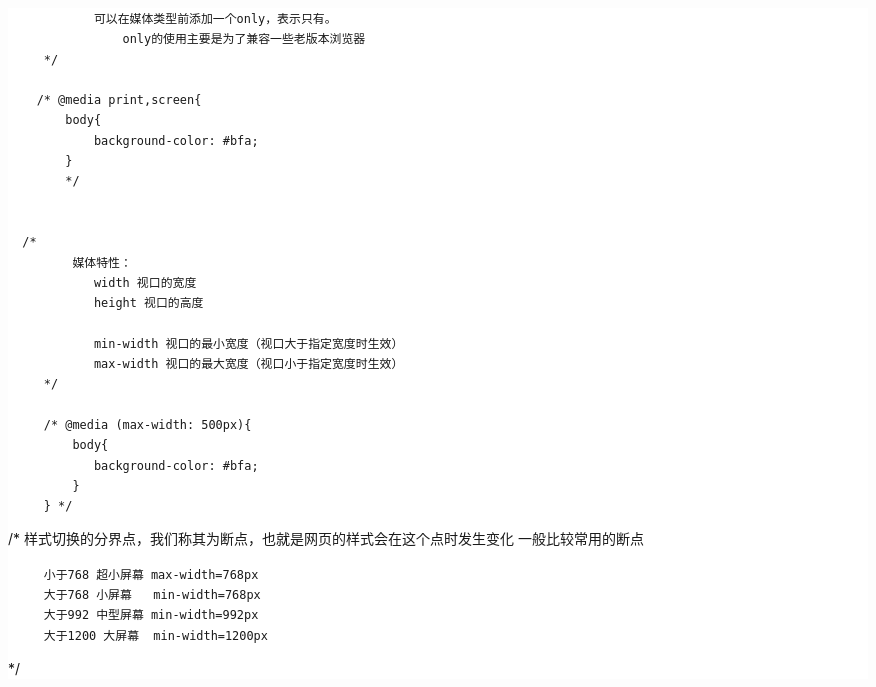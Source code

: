                 可以在媒体类型前添加一个only，表示只有。
                    only的使用主要是为了兼容一些老版本浏览器
         */

        /* @media print,screen{
            body{
                background-color: #bfa;
            }
            */


      /*
             媒体特性：
                width 视口的宽度
                height 视口的高度

                min-width 视口的最小宽度（视口大于指定宽度时生效）
                max-width 视口的最大宽度（视口小于指定宽度时生效）
         */

         /* @media (max-width: 500px){
             body{
                background-color: #bfa;
             }
         } */

/* 
         样式切换的分界点，我们称其为断点，也就是网页的样式会在这个点时发生变化
         一般比较常用的断点

         小于768 超小屏幕 max-width=768px
         大于768 小屏幕   min-width=768px
         大于992 中型屏幕 min-width=992px
         大于1200 大屏幕  min-width=1200px

*/